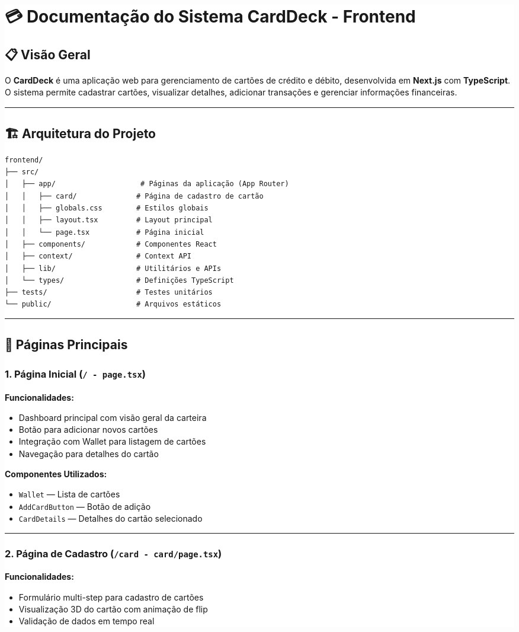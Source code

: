 # 💳 Documentação do Sistema CardDeck - Frontend

## 📋 Visão Geral

O **CardDeck** é uma aplicação web para gerenciamento de cartões de crédito e débito, desenvolvida em **Next.js** com **TypeScript**.  
O sistema permite cadastrar cartões, visualizar detalhes, adicionar transações e gerenciar informações financeiras.

---

## 🏗️ Arquitetura do Projeto

```
frontend/
├── src/
│   ├── app/                    # Páginas da aplicação (App Router)
│   │   ├── card/              # Página de cadastro de cartão
│   │   ├── globals.css        # Estilos globais
│   │   ├── layout.tsx         # Layout principal
│   │   └── page.tsx           # Página inicial
│   ├── components/            # Componentes React
│   ├── context/               # Context API
│   ├── lib/                   # Utilitários e APIs
│   └── types/                 # Definições TypeScript
├── tests/                     # Testes unitários
└── public/                    # Arquivos estáticos
```

---

## 🎯 Páginas Principais

### 1. Página Inicial (`/ - page.tsx`)
**Funcionalidades:**
- Dashboard principal com visão geral da carteira  
- Botão para adicionar novos cartões  
- Integração com Wallet para listagem de cartões  
- Navegação para detalhes do cartão

**Componentes Utilizados:**
- `Wallet` — Lista de cartões  
- `AddCardButton` — Botão de adição  
- `CardDetails` — Detalhes do cartão selecionado

---

### 2. Página de Cadastro (`/card - card/page.tsx`)
**Funcionalidades:**
- Formulário multi-step para cadastro de cartões  
- Visualização 3D do cartão com animação de flip  
- Validação de dados em tempo real
